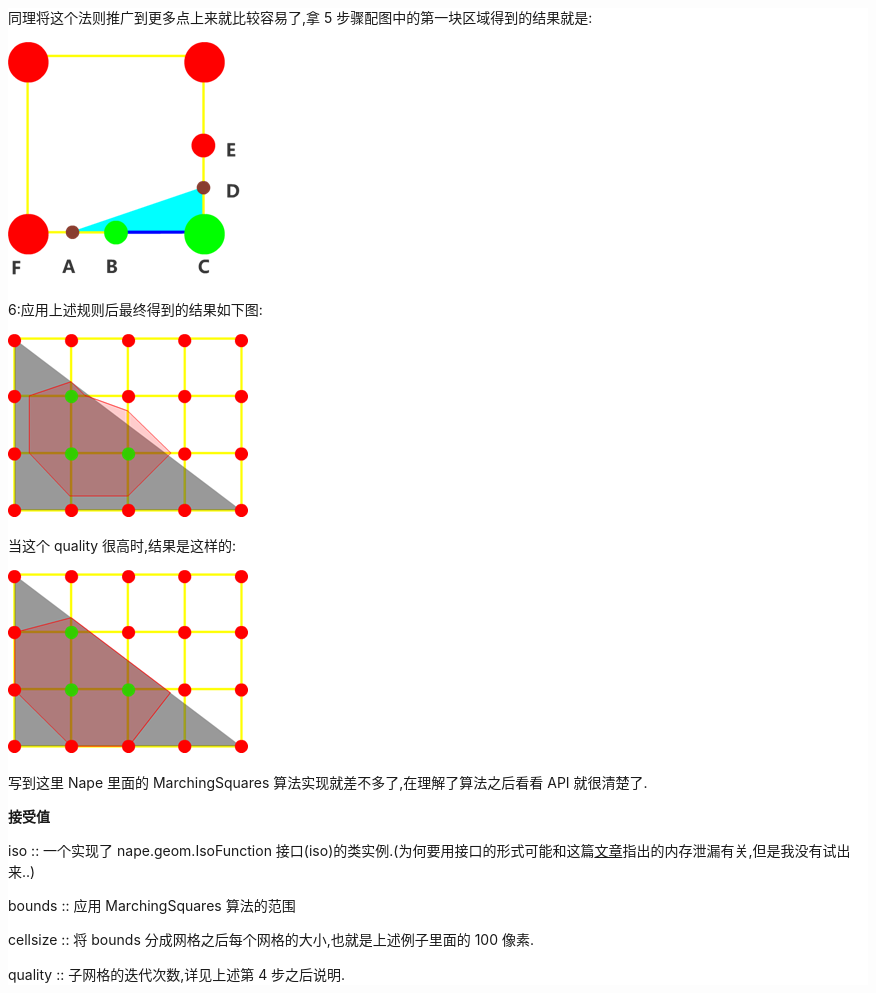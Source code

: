 同理将这个法则推广到更多点上来就比较容易了,拿 5 步骤配图中的第一块区域得到的结果就是:

![MarchingSequence_5.2[1]](./MarchingSequence_5.2[1].png "MarchingSequence_5.2[1]")

6:应用上述规则后最终得到的结果如下图:

![MarchingSequence_5.3[1]](./MarchingSequence_5.3[1].png "MarchingSequence_5.3[1]")

当这个 quality 很高时,结果是这样的:

![MarchingSequence_6[1]](./MarchingSequence_6[1].png "MarchingSequence_6[1]")

写到这里 Nape 里面的 MarchingSquares 算法实现就差不多了,在理解了算法之后看看 API 就很清楚了.

**接受值**

iso :: 一个实现了 nape.geom.IsoFunction 接口(iso)的类实例.(为何要用接口的形式可能和这篇[文章](http://jpauclair.net/2012/02/25/epic-memory-track-down/)指出的内存泄漏有关,但是我没有试出来..)

bounds :: 应用 MarchingSquares 算法的范围

cellsize :: 将 bounds 分成网格之后每个网格的大小,也就是上述例子里面的 100 像素.

quality :: 子网格的迭代次数,详见上述第 4 步之后说明.
